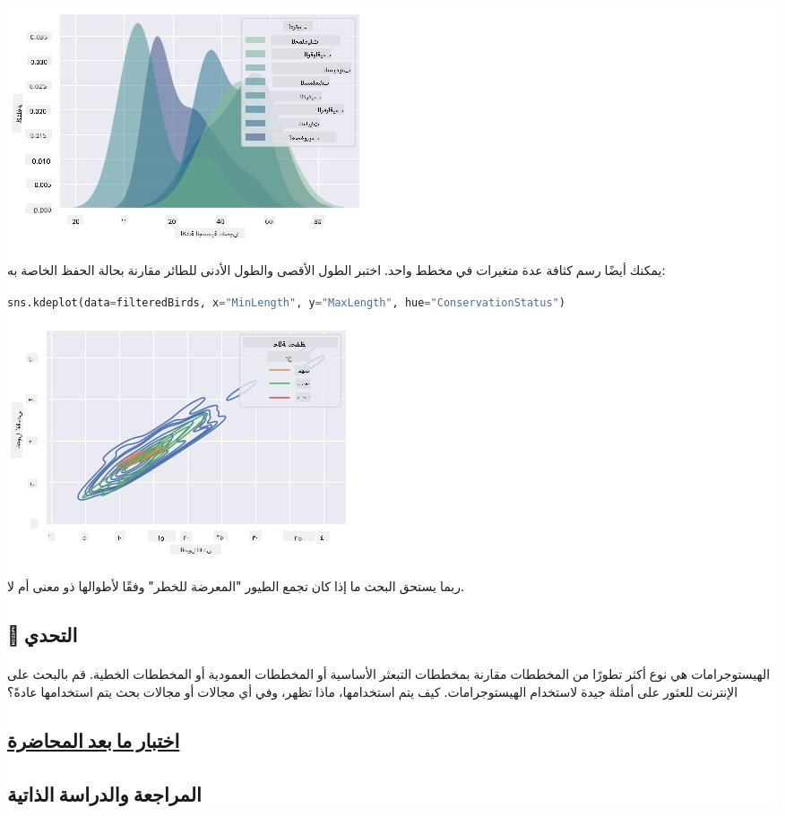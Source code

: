 ![كتلة الجسم لكل رتبة](../../../../translated_images/density4.e9d6c033f15c500fd33df94cb592b9f5cf1ed2a3d213c448a3f9e97ba39573ce.ar.png)

يمكنك أيضًا رسم كثافة عدة متغيرات في مخطط واحد. اختبر الطول الأقصى والطول الأدنى للطائر مقارنة بحالة الحفظ الخاصة به:

```python
sns.kdeplot(data=filteredBirds, x="MinLength", y="MaxLength", hue="ConservationStatus")
```

![كثافات متعددة، متراكبة](../../../../translated_images/multi.56548caa9eae8d0fd9012a8586295538c7f4f426e2abc714ba070e2e4b1fc2c1.ar.png)

ربما يستحق البحث ما إذا كان تجمع الطيور "المعرضة للخطر" وفقًا لأطوالها ذو معنى أم لا.

## 🚀 التحدي

الهيستوجرامات هي نوع أكثر تطورًا من المخططات مقارنة بمخططات التبعثر الأساسية أو المخططات العمودية أو المخططات الخطية. قم بالبحث على الإنترنت للعثور على أمثلة جيدة لاستخدام الهيستوجرامات. كيف يتم استخدامها، ماذا تظهر، وفي أي مجالات أو مجالات بحث يتم استخدامها عادةً؟

## [اختبار ما بعد المحاضرة](https://ff-quizzes.netlify.app/en/ds/)

## المراجعة والدراسة الذاتية
